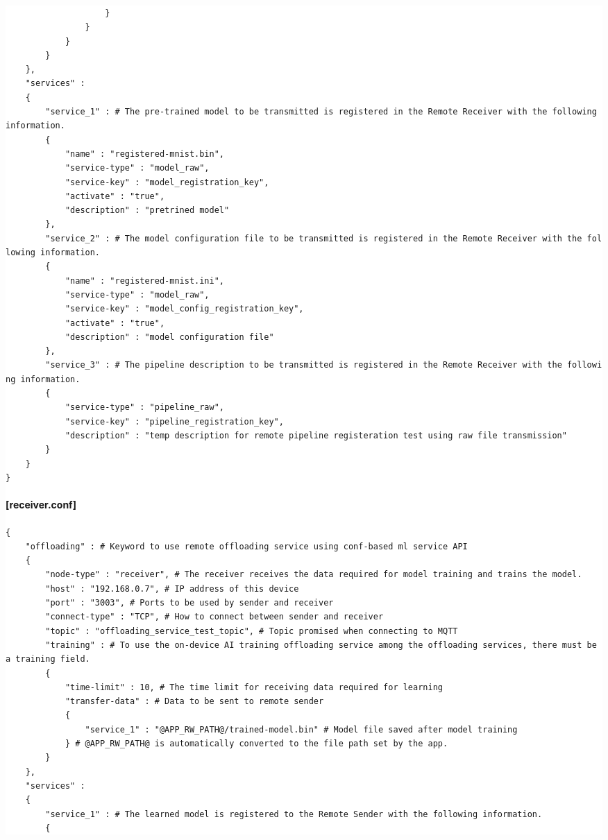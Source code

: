 ```
                    }
                }
            }
        }
    },	
    "services" :
    {
        "service_1" : # The pre-trained model to be transmitted is registered in the Remote Receiver with the following information.
        {
            "name" : "registered-mnist.bin",
            "service-type" : "model_raw",
            "service-key" : "model_registration_key",
            "activate" : "true",
            "description" : "pretrined model"
        },
        "service_2" : # The model configuration file to be transmitted is registered in the Remote Receiver with the following information.
        {
            "name" : "registered-mnist.ini",
            "service-type" : "model_raw",
            "service-key" : "model_config_registration_key",
            "activate" : "true",
            "description" : "model configuration file"
        },
        "service_3" : # The pipeline description to be transmitted is registered in the Remote Receiver with the following information.
        {
            "service-type" : "pipeline_raw",
            "service-key" : "pipeline_registration_key",
            "description" : "temp description for remote pipeline registeration test using raw file transmission"
        }
    }
}
```
#### [receiver.conf]
```
{
    "offloading" : # Keyword to use remote offloading service using conf-based ml service API
    {
        "node-type" : "receiver", # The receiver receives the data required for model training and trains the model.
        "host" : "192.168.0.7", # IP address of this device
        "port" : "3003", # Ports to be used by sender and receiver
        "connect-type" : "TCP", # How to connect between sender and receiver
        "topic" : "offloading_service_test_topic", # Topic promised when connecting to MQTT
        "training" : # To use the on-device AI training offloading service among the offloading services, there must be a training field.
        {
            "time-limit" : 10, # The time limit for receiving data required for learning
            "transfer-data" : # Data to be sent to remote sender
            {
                "service_1" : "@APP_RW_PATH@/trained-model.bin" # Model file saved after model training
            } # @APP_RW_PATH@ is automatically converted to the file path set by the app.
        }
    },
    "services" :
    {
        "service_1" : # The learned model is registered to the Remote Sender with the following information.
        {
```
